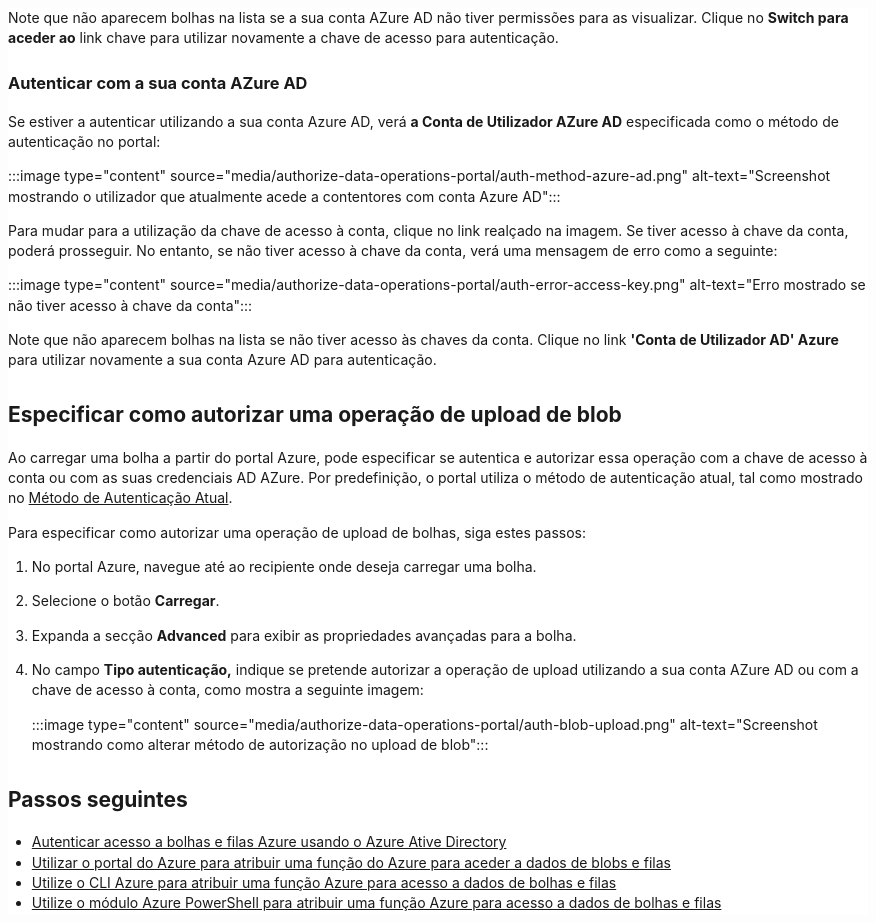 Note que não aparecem bolhas na lista se a sua conta AZure AD não tiver permissões para as visualizar. Clique no **Switch para aceder ao** link chave para utilizar novamente a chave de acesso para autenticação.

### <a name="authenticate-with-your-azure-ad-account"></a>Autenticar com a sua conta AZure AD

Se estiver a autenticar utilizando a sua conta Azure AD, verá **a Conta de Utilizador AZure AD** especificada como o método de autenticação no portal:

:::image type="content" source="media/authorize-data-operations-portal/auth-method-azure-ad.png" alt-text="Screenshot mostrando o utilizador que atualmente acede a contentores com conta Azure AD":::

Para mudar para a utilização da chave de acesso à conta, clique no link realçado na imagem. Se tiver acesso à chave da conta, poderá prosseguir. No entanto, se não tiver acesso à chave da conta, verá uma mensagem de erro como a seguinte:

:::image type="content" source="media/authorize-data-operations-portal/auth-error-access-key.png" alt-text="Erro mostrado se não tiver acesso à chave da conta":::

Note que não aparecem bolhas na lista se não tiver acesso às chaves da conta. Clique no link **'Conta de Utilizador AD' Azure** para utilizar novamente a sua conta Azure AD para autenticação.

## <a name="specify-how-to-authorize-a-blob-upload-operation"></a>Especificar como autorizar uma operação de upload de blob

Ao carregar uma bolha a partir do portal Azure, pode especificar se autentica e autorizar essa operação com a chave de acesso à conta ou com as suas credenciais AD AZure. Por predefinição, o portal utiliza o método de autenticação atual, tal como mostrado no [Método de Autenticação Atual](#determine-the-current-authentication-method).

Para especificar como autorizar uma operação de upload de bolhas, siga estes passos:

1. No portal Azure, navegue até ao recipiente onde deseja carregar uma bolha.
1. Selecione o botão **Carregar**.
1. Expanda a secção **Advanced** para exibir as propriedades avançadas para a bolha.
1. No campo **Tipo autenticação,** indique se pretende autorizar a operação de upload utilizando a sua conta AZure AD ou com a chave de acesso à conta, como mostra a seguinte imagem:

    :::image type="content" source="media/authorize-data-operations-portal/auth-blob-upload.png" alt-text="Screenshot mostrando como alterar método de autorização no upload de blob":::

## <a name="next-steps"></a>Passos seguintes

- [Autenticar acesso a bolhas e filas Azure usando o Azure Ative Directory](../common/storage-auth-aad.md)
- [Utilizar o portal do Azure para atribuir uma função do Azure para aceder a dados de blobs e filas](../common/storage-auth-aad-rbac-portal.md)
- [Utilize o CLI Azure para atribuir uma função Azure para acesso a dados de bolhas e filas](../common/storage-auth-aad-rbac-cli.md)
- [Utilize o módulo Azure PowerShell para atribuir uma função Azure para acesso a dados de bolhas e filas](../common/storage-auth-aad-rbac-powershell.md)
